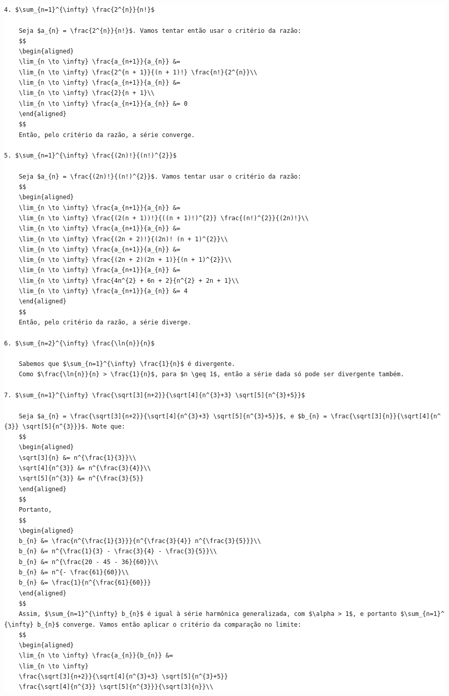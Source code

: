     4. $\sum_{n=1}^{\infty} \frac{2^{n}}{n!}$

        Seja $a_{n} = \frac{2^{n}}{n!}$. Vamos tentar então usar o critério da razão:
        $$
        \begin{aligned}
        \lim_{n \to \infty} \frac{a_{n+1}}{a_{n}} &=
        \lim_{n \to \infty} \frac{2^{n + 1}}{(n + 1)!} \frac{n!}{2^{n}}\\
        \lim_{n \to \infty} \frac{a_{n+1}}{a_{n}} &=
        \lim_{n \to \infty} \frac{2}{n + 1}\\
        \lim_{n \to \infty} \frac{a_{n+1}}{a_{n}} &= 0
        \end{aligned}
        $$
        Então, pelo critério da razão, a série converge.

    5. $\sum_{n=1}^{\infty} \frac{(2n)!}{(n!)^{2}}$

        Seja $a_{n} = \frac{(2n)!}{(n!)^{2}}$. Vamos tentar usar o critério da razão:
        $$
        \begin{aligned}
        \lim_{n \to \infty} \frac{a_{n+1}}{a_{n}} &=
        \lim_{n \to \infty} \frac{(2(n + 1))!}{((n + 1)!)^{2}} \frac{(n!)^{2}}{(2n)!}\\
        \lim_{n \to \infty} \frac{a_{n+1}}{a_{n}} &=
        \lim_{n \to \infty} \frac{(2n + 2)!}{(2n)! (n + 1)^{2}}\\
        \lim_{n \to \infty} \frac{a_{n+1}}{a_{n}} &=
        \lim_{n \to \infty} \frac{(2n + 2)(2n + 1)}{(n + 1)^{2}}\\
        \lim_{n \to \infty} \frac{a_{n+1}}{a_{n}} &=
        \lim_{n \to \infty} \frac{4n^{2} + 6n + 2}{n^{2} + 2n + 1}\\
        \lim_{n \to \infty} \frac{a_{n+1}}{a_{n}} &= 4
        \end{aligned}
        $$
        Então, pelo critério da razão, a série diverge.

    6. $\sum_{n=2}^{\infty} \frac{\ln{n}}{n}$

        Sabemos que $\sum_{n=1}^{\infty} \frac{1}{n}$ é divergente.
        Como $\frac{\ln{n}}{n} > \frac{1}{n}$, para $n \geq 1$, então a série dada só pode ser divergente também.

    7. $\sum_{n=1}^{\infty} \frac{\sqrt[3]{n+2}}{\sqrt[4]{n^{3}+3} \sqrt[5]{n^{3}+5}}$

        Seja $a_{n} = \frac{\sqrt[3]{n+2}}{\sqrt[4]{n^{3}+3} \sqrt[5]{n^{3}+5}}$, e $b_{n} = \frac{\sqrt[3]{n}}{\sqrt[4]{n^{3}} \sqrt[5]{n^{3}}}$. Note que:
        $$
        \begin{aligned}
        \sqrt[3]{n} &= n^{\frac{1}{3}}\\
        \sqrt[4]{n^{3}} &= n^{\frac{3}{4}}\\
        \sqrt[5]{n^{3}} &= n^{\frac{3}{5}}
        \end{aligned}
        $$
        Portanto,
        $$
        \begin{aligned}
        b_{n} &= \frac{n^{\frac{1}{3}}}{n^{\frac{3}{4}} n^{\frac{3}{5}}}\\
        b_{n} &= n^{\frac{1}{3} - \frac{3}{4} - \frac{3}{5}}\\
        b_{n} &= n^{\frac{20 - 45 - 36}{60}}\\
        b_{n} &= n^{- \frac{61}{60}}\\
        b_{n} &= \frac{1}{n^{\frac{61}{60}}}
        \end{aligned}
        $$
        Assim, $\sum_{n=1}^{\infty} b_{n}$ é igual à série harmônica generalizada, com $\alpha > 1$, e portanto $\sum_{n=1}^{\infty} b_{n}$ converge. Vamos então aplicar o critério da comparação no limite:
        $$
        \begin{aligned}
        \lim_{n \to \infty} \frac{a_{n}}{b_{n}} &=
        \lim_{n \to \infty}
        \frac{\sqrt[3]{n+2}}{\sqrt[4]{n^{3}+3} \sqrt[5]{n^{3}+5}}
        \frac{\sqrt[4]{n^{3}} \sqrt[5]{n^{3}}}{\sqrt[3]{n}}\\